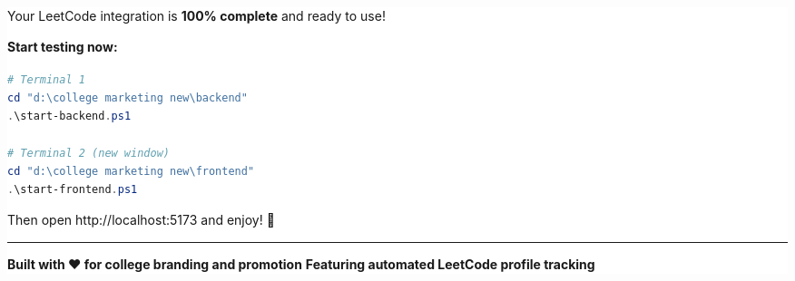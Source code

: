 Your LeetCode integration is **100% complete** and ready to use!

**Start testing now:**
```powershell
# Terminal 1
cd "d:\college marketing new\backend"
.\start-backend.ps1

# Terminal 2 (new window)
cd "d:\college marketing new\frontend"
.\start-frontend.ps1
```

Then open http://localhost:5173 and enjoy! 🚀

---

**Built with ❤️ for college branding and promotion**
**Featuring automated LeetCode profile tracking**
